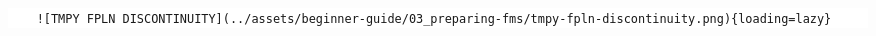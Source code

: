         ![TMPY FPLN DISCONTINUITY](../assets/beginner-guide/03_preparing-fms/tmpy-fpln-discontinuity.png){loading=lazy}

